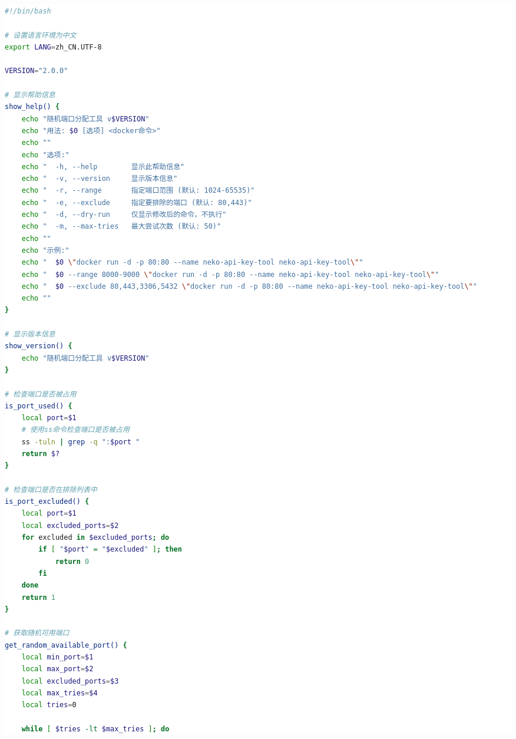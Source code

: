 ```bash
#!/bin/bash

# 设置语言环境为中文
export LANG=zh_CN.UTF-8

VERSION="2.0.0"

# 显示帮助信息
show_help() {
    echo "随机端口分配工具 v$VERSION"
    echo "用法: $0 [选项] <docker命令>"
    echo ""
    echo "选项:"
    echo "  -h, --help        显示此帮助信息"
    echo "  -v, --version     显示版本信息"
    echo "  -r, --range       指定端口范围 (默认: 1024-65535)"
    echo "  -e, --exclude     指定要排除的端口 (默认: 80,443)"
    echo "  -d, --dry-run     仅显示修改后的命令，不执行"
    echo "  -m, --max-tries   最大尝试次数 (默认: 50)"
    echo ""
    echo "示例:"
    echo "  $0 \"docker run -d -p 80:80 --name neko-api-key-tool neko-api-key-tool\""
    echo "  $0 --range 8000-9000 \"docker run -d -p 80:80 --name neko-api-key-tool neko-api-key-tool\""
    echo "  $0 --exclude 80,443,3306,5432 \"docker run -d -p 80:80 --name neko-api-key-tool neko-api-key-tool\""
    echo ""
}

# 显示版本信息
show_version() {
    echo "随机端口分配工具 v$VERSION"
}

# 检查端口是否被占用
is_port_used() {
    local port=$1
    # 使用ss命令检查端口是否被占用
    ss -tuln | grep -q ":$port "
    return $?
}

# 检查端口是否在排除列表中
is_port_excluded() {
    local port=$1
    local excluded_ports=$2
    for excluded in $excluded_ports; do
        if [ "$port" = "$excluded" ]; then
            return 0
        fi
    done
    return 1
}

# 获取随机可用端口
get_random_available_port() {
    local min_port=$1
    local max_port=$2
    local excluded_ports=$3
    local max_tries=$4
    local tries=0
    
    while [ $tries -lt $max_tries ]; do
```